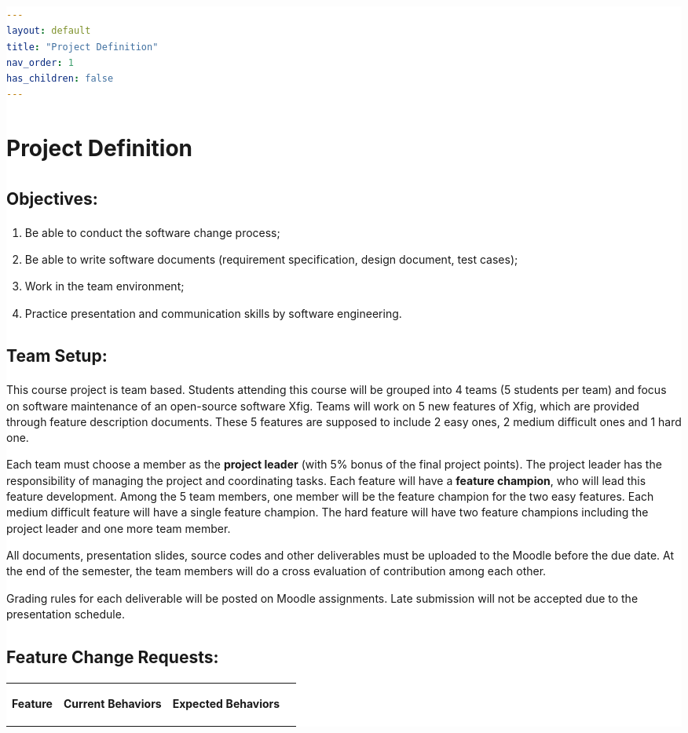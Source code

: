 ```yaml
---
layout: default
title: "Project Definition"
nav_order: 1
has_children: false
---
```


# **Project Definition**

## **Objectives:**

1. Be able to conduct the software change process;

2. Be able to write software documents (requirement specification, design document, test cases);

3. Work in the team environment;

4. Practice presentation and communication skills by software engineering.

## **Team Setup:**

This course project is team based. Students attending this course will be grouped into 4 teams (5 students per team) and focus on software maintenance of an open-source software Xfig. Teams will work on 5 new features of Xfig, which are provided through feature description documents.  These 5 features are supposed to include 2 easy ones, 2 medium difficult ones and 1 hard one.

Each team must choose a member as the **project leader** (with 5% bonus of the final project points). The project leader has the responsibility of managing the project and coordinating tasks. Each feature will have a **feature champion**, who will lead this feature development. Among the 5 team members, one member will be the feature champion for the two easy features. Each medium difficult feature will have a single feature champion. The hard feature will have two feature champions including the project leader and one more team member.

All documents, presentation slides, source codes and other deliverables must be uploaded to the Moodle before the due date. At the end of the semester, the team members will do a cross evaluation of contribution among each other.

Grading rules for each deliverable will be posted on Moodle assignments. Late submission will not be accepted due to the presentation schedule.

## **Feature Change Requests:**

<table>
    <tbody>
        <tr>
            <td>
                <p>
                    <strong>Feature</strong>
                </p>
            </td>
            <td>
                <p>
                    <strong>Current Behaviors</strong>
                </p>
            </td>
            <td>
                <p>
                    <strong>Expected Behaviors</strong>
                </p>
            </td>
            <td>
                <p>